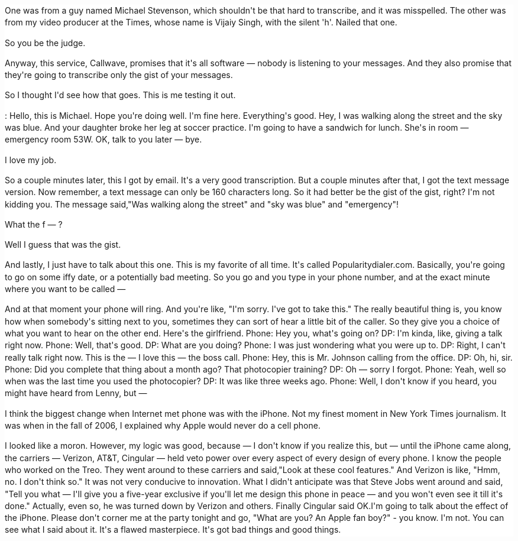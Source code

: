 One was from a guy named Michael Stevenson, which shouldn't be that hard to transcribe,
and it was misspelled. The other was from my video producer at the Times, whose name is
Vijaiy Singh, with the silent 'h'. Nailed that one.

So you be the judge.

Anyway, this service, Callwave, promises that it's all software — nobody is listening to
your messages. And they also promise that they're going to transcribe only the gist of
your messages.

So I thought I'd see how that goes. This is me testing it out.

: Hello, this is Michael. Hope you're doing well. I'm fine here. Everything's good. Hey, I
was walking along the street and the sky was blue. And your daughter broke her leg at
soccer practice. I'm going to have a sandwich for lunch. She's in room — emergency room
53W. OK, talk to you later — bye.

I love my job.

So a couple minutes later, this I got by email. It's a very good transcription. But a
couple minutes after that, I got the text message version. Now remember, a text message
can only be 160 characters long. So it had better be the gist of the gist, right? I'm not
kidding you. The message said,"Was walking along the street" and "sky was blue" and
"emergency"!

What the f — ?

Well I guess that was the gist.

And lastly, I just have to talk about this one. This is my favorite of all time. It's
called Popularitydialer.com. Basically, you're going to go on some iffy date, or a
potentially bad meeting. So you go and you type in your phone number, and at the exact
minute where you want to be called —

And at that moment your phone will ring. And you're like, "I'm sorry. I've got to take
this." The really beautiful thing is, you know how when somebody's sitting next to you,
sometimes they can sort of hear a little bit of the caller. So they give you a choice of
what you want to hear on the other end. Here's the girlfriend. Phone: Hey you, what's going
on? DP: I'm kinda, like, giving a talk right now. Phone: Well, that's good. DP: What are you
doing? Phone: I was just wondering what you were up to. DP: Right, I can't really talk right
now. This is the — I love this — the boss call. Phone: Hey, this is Mr. Johnson calling
from the office. DP: Oh, hi, sir. Phone: Did you complete that thing about a month ago? That
photocopier training? DP: Oh — sorry I forgot. Phone: Yeah, well so when was the last time
you used the photocopier? DP: It was like three weeks ago. Phone: Well, I don't know if you
heard, you might have heard from Lenny, but —

I think the biggest change when Internet met phone was with the iPhone. Not my finest
moment in New York Times journalism. It was when in the fall of 2006, I explained why
Apple would never do a cell phone.

I looked like a moron. However, my logic was good, because — I don't know if you realize
this, but — until the iPhone came along, the carriers — Verizon, AT&T, Cingular — held
veto power over every aspect of every design of every phone. I know the people who worked
on the Treo. They went around to these carriers and said,"Look at these cool features."
And Verizon is like, "Hmm, no. I don't think so." It was not very conducive to innovation.
What I didn't anticipate was that Steve Jobs went around and said, "Tell you what — I'll
give you a five-year exclusive if you'll let me design this phone in peace — and you won't
even see it till it's done." Actually, even so, he was turned down by Verizon and others.
Finally Cingular said OK.I'm going to talk about the effect of the iPhone. Please don't
corner me at the party tonight and go, "What are you? An Apple fan boy?" - you know. I'm
not. You can see what I said about it. It's a flawed masterpiece. It's got bad things and
good things.
